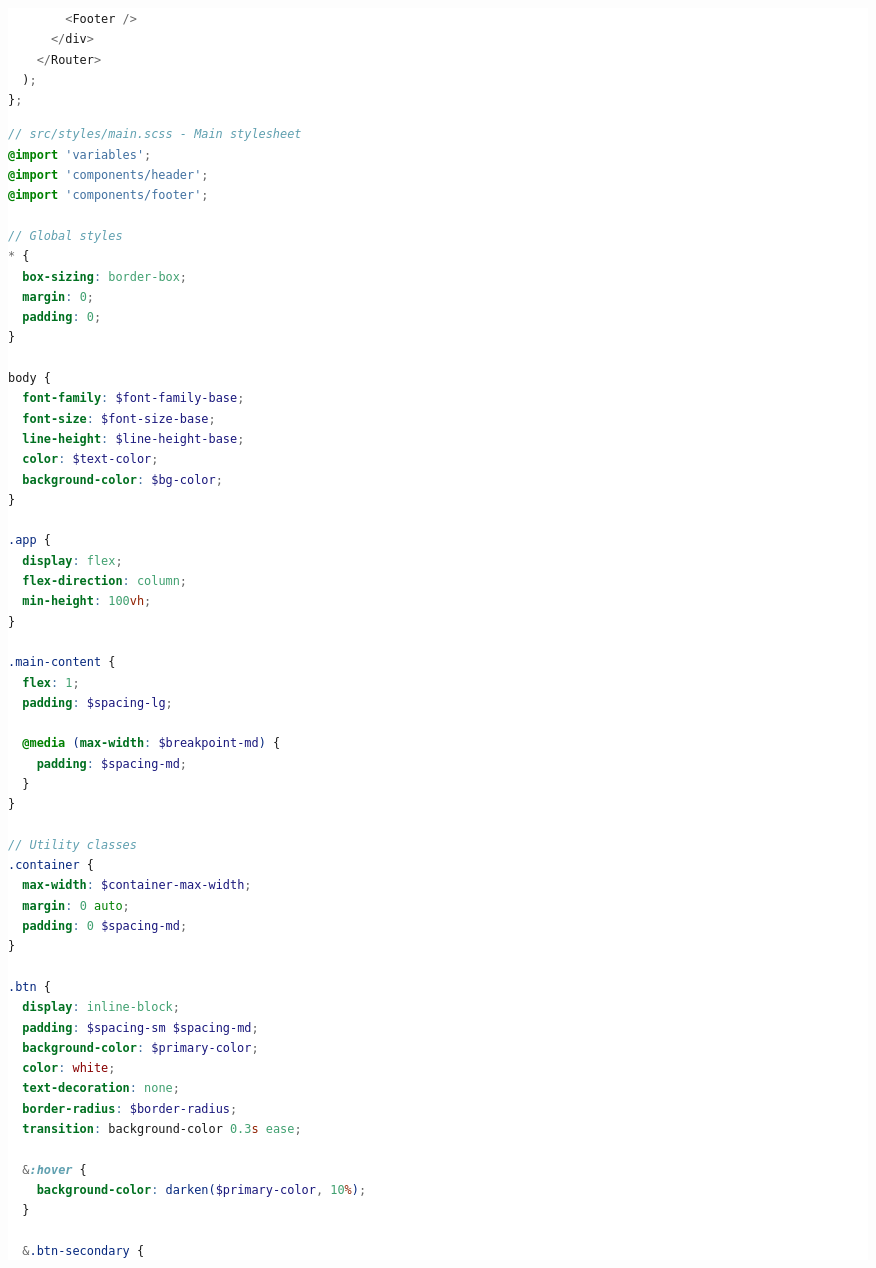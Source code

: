 ```typescript
        <Footer />
      </div>
    </Router>
  );
};
```

```scss
// src/styles/main.scss - Main stylesheet
@import 'variables';
@import 'components/header';
@import 'components/footer';

// Global styles
* {
  box-sizing: border-box;
  margin: 0;
  padding: 0;
}

body {
  font-family: $font-family-base;
  font-size: $font-size-base;
  line-height: $line-height-base;
  color: $text-color;
  background-color: $bg-color;
}

.app {
  display: flex;
  flex-direction: column;
  min-height: 100vh;
}

.main-content {
  flex: 1;
  padding: $spacing-lg;
  
  @media (max-width: $breakpoint-md) {
    padding: $spacing-md;
  }
}

// Utility classes
.container {
  max-width: $container-max-width;
  margin: 0 auto;
  padding: 0 $spacing-md;
}

.btn {
  display: inline-block;
  padding: $spacing-sm $spacing-md;
  background-color: $primary-color;
  color: white;
  text-decoration: none;
  border-radius: $border-radius;
  transition: background-color 0.3s ease;
  
  &:hover {
    background-color: darken($primary-color, 10%);
  }
  
  &.btn-secondary {
```